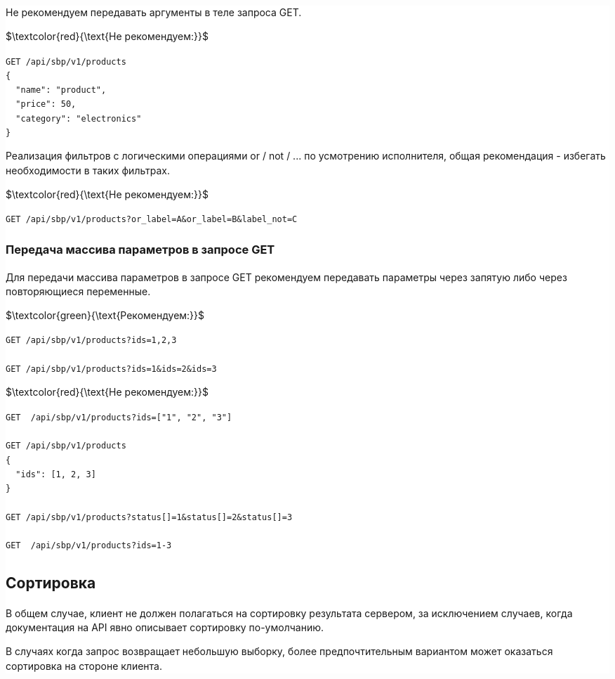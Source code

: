 Не рекомендуем передавать аргументы в теле запроса GET.

$`\textcolor{red}{\text{Не рекомендуем:}}`$  

```
GET /api/sbp/v1/products
{
  "name": "product",
  "price": 50,
  "category": "electronics"
}
```

Реализация фильтров с логическими операциями or / not / ... по усмотрению исполнителя, общая рекомендация - избегать необходимости в таких фильтрах.

$`\textcolor{red}{\text{Не рекомендуем:}}`$  

```
GET /api/sbp/v1/products?or_label=A&or_label=B&label_not=C
```

### Передача массива параметров в запросе GET

Для передачи массива параметров в запросе GET рекомендуем передавать параметры через запятую либо через повторяющиеся переменные.

$`\textcolor{green}{\text{Рекомендуем:}}`$  

```
GET /api/sbp/v1/products?ids=1,2,3

GET /api/sbp/v1/products?ids=1&ids=2&ids=3
```

$`\textcolor{red}{\text{Не рекомендуем:}}`$  

```
GET  /api/sbp/v1/products?ids=["1", "2", "3"]

GET /api/sbp/v1/products
{
  "ids": [1, 2, 3]
}

GET /api/sbp/v1/products?status[]=1&status[]=2&status[]=3

GET  /api/sbp/v1/products?ids=1-3
```

## Сортировка

В общем случае, клиент не должен полагаться на сортировку результата сервером, за исключением случаев, когда документация на API явно описывает сортировку по-умолчанию.

В случаях когда запрос возвращает небольшую выборку, более предпочтительным вариантом может оказаться сортировка на стороне клиента.
